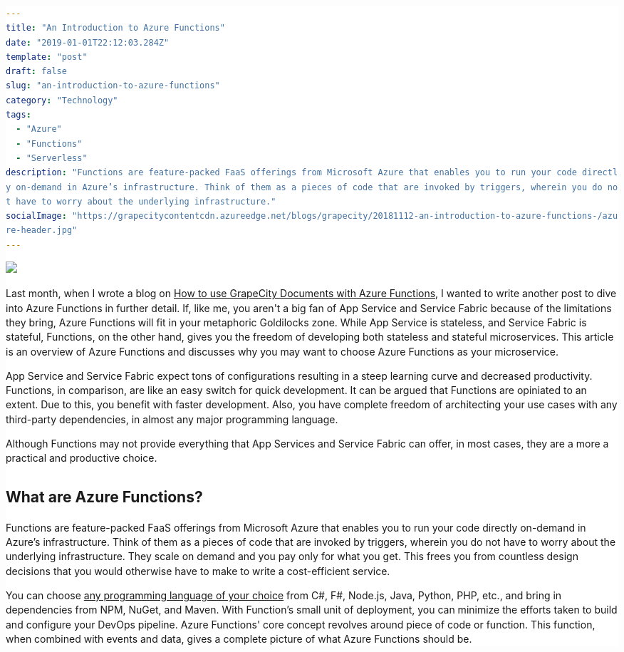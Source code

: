 ```yaml
---
title: "An Introduction to Azure Functions"
date: "2019-01-01T22:12:03.284Z"
template: "post"
draft: false
slug: "an-introduction-to-azure-functions"
category: "Technology"
tags:
  - "Azure"
  - "Functions"
  - "Serverless"
description: "Functions are feature-packed FaaS offerings from Microsoft Azure that enables you to run your code directly on-demand in Azure’s infrastructure. Think of them as a pieces of code that are invoked by triggers, wherein you do not have to worry about the underlying infrastructure."
socialImage: "https://grapecitycontentcdn.azureedge.net/blogs/grapecity/20181112-an-introduction-to-azure-functions-/azure-header.jpg"
---
```


![](https://grapecitycontentcdn.azureedge.net/blogs/grapecity/20181112-an-introduction-to-azure-functions-/azure-header.jpg)

Last month, when I wrote a blog on [How to use GrapeCity Documents with Azure Functions](https://www.grapecity.com/en/blogs/how-to-use-grapecity-documents-with-azure-functions), I wanted to write another post to dive into Azure Functions in further detail. If, like me, you aren't a big fan of App Service and Service Fabric because of the limitations they bring, Azure Functions will fit in your metaphoric Goldilocks zone. While App Service is stateless, and Service Fabric is stateful, Functions, on the other hand, gives you the freedom of developing both stateless and stateful microservices. This article is an overview of Azure Functions and discusses why you may want to choose Azure Functions as your microservice.

App Service and Service Fabric expect tons of configurations resulting in a steep learning curve and decreased productivity. Functions, in comparison, are like an easy switch for quick development. It can be argued that Functions are opiniated to an extent. Due to this, you benefit with faster development. Also, you have complete freedom of architecting your use cases with any third-party dependencies, in almost any major programming language.

Although Functions may not provide everything that App Services and Service Fabric can offer, in most cases, they are a more a practical and productive choice.

## What are Azure Functions?

Functions are feature-packed FaaS offerings from Microsoft Azure that enables you to run your code directly on-demand in Azure’s infrastructure. Think of them as a pieces of code that are invoked by triggers, wherein you do not have to worry about the underlying infrastructure. They scale on demand and you pay only for what you get. This frees you from countless design decisions that you would otherwise have to make to write a cost-efficient service.

You can choose [any programming language of your choice](https://docs.microsoft.com/en-us/azure/azure-functions/functions-infrastructure-as-code) from C#, F#, Node.js, Java, Python, PHP, etc., and bring in dependencies from NPM, NuGet, and Maven. With Function’s small unit of deployment, you can minimize the efforts taken to build and configure your DevOps pipeline. Azure Functions' core concept revolves around piece of code or function. This function, when combined with events and data, gives a complete picture of what Azure Functions should be.
